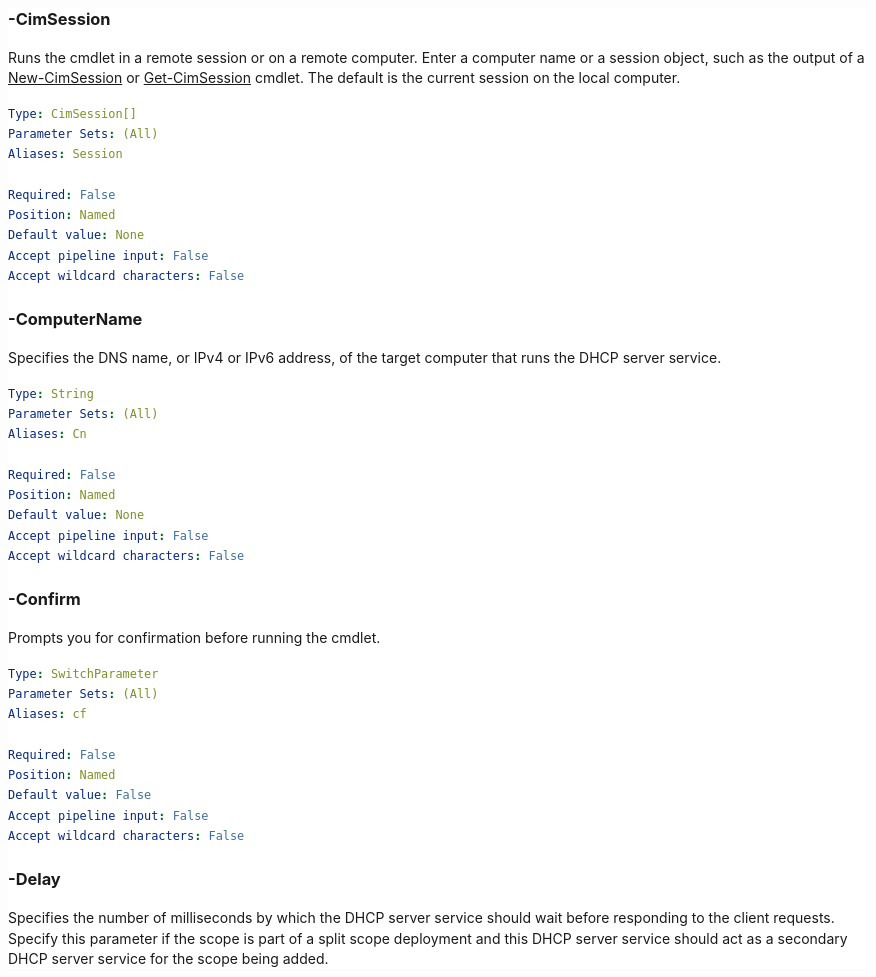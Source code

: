 ### -CimSession
Runs the cmdlet in a remote session or on a remote computer.
Enter a computer name or a session object, such as the output of a [New-CimSession](https://go.microsoft.com/fwlink/p/?LinkId=227967) or [Get-CimSession](https://go.microsoft.com/fwlink/p/?LinkId=227966) cmdlet.
The default is the current session on the local computer.

```yaml
Type: CimSession[]
Parameter Sets: (All)
Aliases: Session

Required: False
Position: Named
Default value: None
Accept pipeline input: False
Accept wildcard characters: False
```

### -ComputerName
Specifies the DNS name, or IPv4 or IPv6 address, of the target computer that runs the DHCP server service.

```yaml
Type: String
Parameter Sets: (All)
Aliases: Cn

Required: False
Position: Named
Default value: None
Accept pipeline input: False
Accept wildcard characters: False
```

### -Confirm
Prompts you for confirmation before running the cmdlet.

```yaml
Type: SwitchParameter
Parameter Sets: (All)
Aliases: cf

Required: False
Position: Named
Default value: False
Accept pipeline input: False
Accept wildcard characters: False
```

### -Delay
Specifies the number of milliseconds by which the DHCP server service should wait before responding to the client requests.
Specify this parameter if the scope is part of a split scope deployment and this DHCP server service should act as a secondary DHCP server service for the scope being added.
